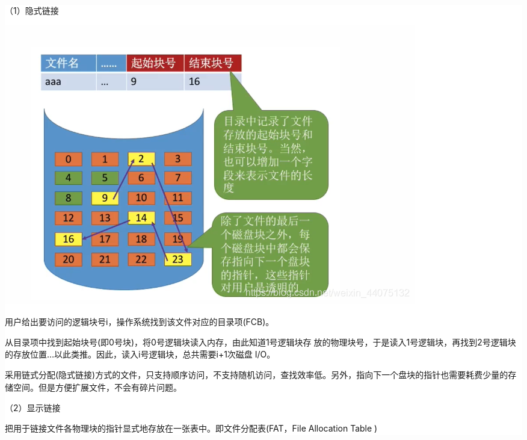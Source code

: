 （1）隐式链接

![img.png](images/8/8.23.png)

用户给出要访问的逻辑块号i，操作系统找到该文件对应的目录项(FCB)。

从目录项中找到起始块号(即0号块)，将0号逻辑块读入内存，由此知道1号逻辑块存
放的物理块号，于是读入1号逻辑块，再找到2号逻辑块的存放位置…以此类推。因此，读入i号逻辑块，总共需要i+1次磁盘
I/O。

采用链式分配(隐式链接)方式的文件，只支持顺序访问，不支持随机访问，查找效率低。另外，指向下一个盘块的指针也需要耗费少量的存储空间。但是方便扩展文件，不会有碎片问题。

（2）显示链接

把用于链接文件各物理块的指针显式地存放在一张表中。即文件分配表(FAT，File Allocation Table )
